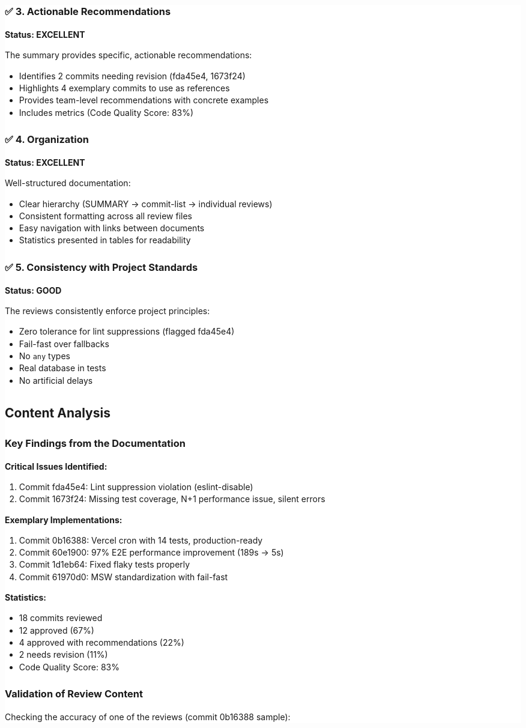 ### ✅ 3. Actionable Recommendations
**Status: EXCELLENT**

The summary provides specific, actionable recommendations:
- Identifies 2 commits needing revision (fda45e4, 1673f24)
- Highlights 4 exemplary commits to use as references
- Provides team-level recommendations with concrete examples
- Includes metrics (Code Quality Score: 83%)

### ✅ 4. Organization
**Status: EXCELLENT**

Well-structured documentation:
- Clear hierarchy (SUMMARY → commit-list → individual reviews)
- Consistent formatting across all review files
- Easy navigation with links between documents
- Statistics presented in tables for readability

### ✅ 5. Consistency with Project Standards
**Status: GOOD**

The reviews consistently enforce project principles:
- Zero tolerance for lint suppressions (flagged fda45e4)
- Fail-fast over fallbacks
- No `any` types
- Real database in tests
- No artificial delays

## Content Analysis

### Key Findings from the Documentation

**Critical Issues Identified:**
1. Commit fda45e4: Lint suppression violation (eslint-disable)
2. Commit 1673f24: Missing test coverage, N+1 performance issue, silent errors

**Exemplary Implementations:**
1. Commit 0b16388: Vercel cron with 14 tests, production-ready
2. Commit 60e1900: 97% E2E performance improvement (189s → 5s)
3. Commit 1d1eb64: Fixed flaky tests properly
4. Commit 61970d0: MSW standardization with fail-fast

**Statistics:**
- 18 commits reviewed
- 12 approved (67%)
- 4 approved with recommendations (22%)
- 2 needs revision (11%)
- Code Quality Score: 83%

### Validation of Review Content

Checking the accuracy of one of the reviews (commit 0b16388 sample):
